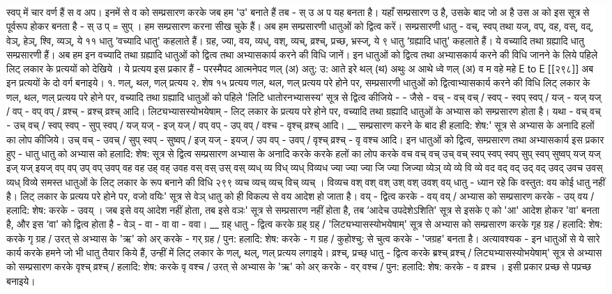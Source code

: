 स्वप् में चार वर्ण हैं स व अप। इनमें से व को सम्प्रसारण करके जब हम 'उ' बनाते हैं तब - स् उ अ प यह बनता है। यहाँ सम्प्रसारण उ है, उसके बाद जो अ है उस अ को इस सूत्र से पूर्वरूप होकर बनता है - स् उ प् = सुप् ।
हम सम्प्रसारण करना सीख चुके हैं। अब हम सम्प्रसारणी धातुओं को द्वित्व करें।
सम्प्रसारणी धातु - वच्, स्वप् तथा यज्, वप्, वह, वस्, वद्, वेञ्, हेञ्, श्वि, व्यञ्, ये ११ धातु ‘वच्यादि धातु' कहलाते हैं। ग्रह, ज्या, वय, व्यध्, वश्, व्यच्, व्रश्च्, प्रच्छ, भ्रस्ज्, ये ९ धातु ‘ग्रह्यादि धातु' कहलाते हैं।
ये वच्यादि तथा ग्रह्यादि धातु सम्प्रसारणी हैं। अब हम इन वच्यादि तथा ग्रह्यादि धातुओं को द्वित्व तथा अभ्यासकार्य करने की विधि जानें।
इन धातुओं को द्वित्व तथा अभ्यासकार्य करने की विधि जानने के लिये पहिले लिट् लकार के प्रत्ययों को देखिये । ये प्रत्यय इस प्रकार हैं -
परस्मैपद
आत्मनेपद णल् (अ) अतु: उ:
आते इरे थल् (थ) अथुः अ
आथे ध्वे णल् (अ) व म
वहे महे
E
to
E [[२९८]]
अब इन प्रत्ययों के दो वर्ग बनाइये। १. णल्, थल, णल् प्रत्यय २. शेष १५ प्रत्यय णल, थल, णल् प्रत्यय परे होने पर, सम्प्रसारणी धातुओं को
द्वित्वाभ्यासकार्य करने की विधि लिट् लकार के णल, थल, णल् प्रत्यय परे होने पर, वच्यादि तथा ग्रह्यादि धातुओं को पहिले 'लिटि धातोरनभ्यासस्य' सूत्र से द्वित्व कीजिये - -
जैसे - वच् - वच् वच् / स्वप् - स्वप् स्वप् / यज् - यज् यज् / वप् - वप् वप् / व्रश्च् - व्रश्च् व्रश्च् आदि।
लिट्यभ्यासस्योभयेषाम् - लिट् लकार के प्रत्यय परे होने पर, वच्यादि तथा ग्रह्यादि धातुओं के अभ्यास को सम्प्रसारण होता है। यथा -
वच् वच् - उच् वच् / स्वप् स्वप् - सुप् स्वप् / यज् यज् - इज् यज् / वप् वप् - उप् वप् / वश्च - वृश्च् व्रश्च् आदि।
__ सम्प्रसारण करने के बाद ही हलादि: शेष:' सूत्र से अभ्यास के अनादि हलों का लोप कीजिये। उच् वच् - उवच् / सुप् स्वप् - सुष्वप् / इज् यज् - इयज् / उप वप् - उवप् / वृश्च् व्रश्च् - वृ वश्च आदि।
इन धातुओं को द्वित्व, सम्प्रसारण तथा अभ्यासकार्य इस प्रकार हुए - धातु धातु को अभ्यास को हलादि: शेष: सूत्र से
द्वित्व सम्प्रसारण अभ्यास के अनादि करके करके
हलों का लोप करके वच वच् वच् उच् वच् स्वप् स्वप् स्वप् सुप् स्वप्
सुष्वप् यज् यज् इज् यज्
इयज् वप् वप् उप् वप्
उवप् वह वह उह् वह्
उवह वस् वस् उस् वस्
व्यध् व्य विध् व्यध् विव्यध ज्या ज्या ज्या जि ज्या
जिज्या व्येञ् व्ये व्ये वि व्ये वद वद् वद् उद् वद्
उवद्
उवच
उवस्
व्यध्
विव्ये
समस्त धातुओं के लिट् लकार के रूप बनाने की विधि
२९९
व्यच
व्यच् व्यच् विच् व्यच् । विव्यच वश् वश् वश् उश् वश्
उवश् वय् धातु - ध्यान रहे कि वस्तुत: वय कोई धातु नहीं है। लिट् लकार के प्रत्यय परे होने पर, वजो वयिः' सूत्र से वेञ् धातु को ही विकल्प से वय आदेश हो जाता है। वय् - द्वित्व करके - वय् वय् / अभ्यास को सम्प्रसारण करके - उय् वय / हलादि: शेष: करके - उवय् ।
जब इसे वय् आदेश नहीं होता, तब इसे वञः' सूत्र से सम्प्रसारण नहीं होता है, तब ‘आदेच उपदेशेऽशिति' सूत्र से इसके ए को 'आ' आदेश होकर 'वा' बनता है, और इस ‘वा' को द्वित्व होता है - वेञ् - वा - वा वा - ववा।
__ ग्रह् धातु - द्वित्व करके ग्रह् ग्रह् / 'लिट्यभ्यासस्योभयेषाम्' सूत्र से अभ्यास को सम्प्रसारण करके गृह ग्रह / हलादि: शेष: करके गृ ग्रह / उरत् से अभ्यास के 'ऋ' को अर् करके - गर् ग्रह / पुन: हलादि: शेष: करके - ग ग्रह / कुहोश्चु: से चुत्व करके - 'जग्रह' बनता है।
अत्यावश्यक - इन धातुओं से ये सारे कार्य करके हमने जो भी धातु तैयार किये हैं, उन्हीं में लिट् लकार के णल्, थल्, णल् प्रत्यय लगाइये।
व्रश्च्, प्रच्छ् धातु - द्वित्व करके ब्रश्च् व्रश्च् / लिट्यभ्यासस्योभयेषाम्' सूत्र से अभ्यास को सम्प्रसारण करके वृश्च् व्रश्च् / हलादि: शेष: करके वृ वश्च / उरत् से अभ्यास के 'ऋ' को अर् करके - वर् वश्च / पुन: हलादि: शेष: करके - व व्रश्च । इसी प्रकार प्रच्छ से पप्रच्छ बनाइये।